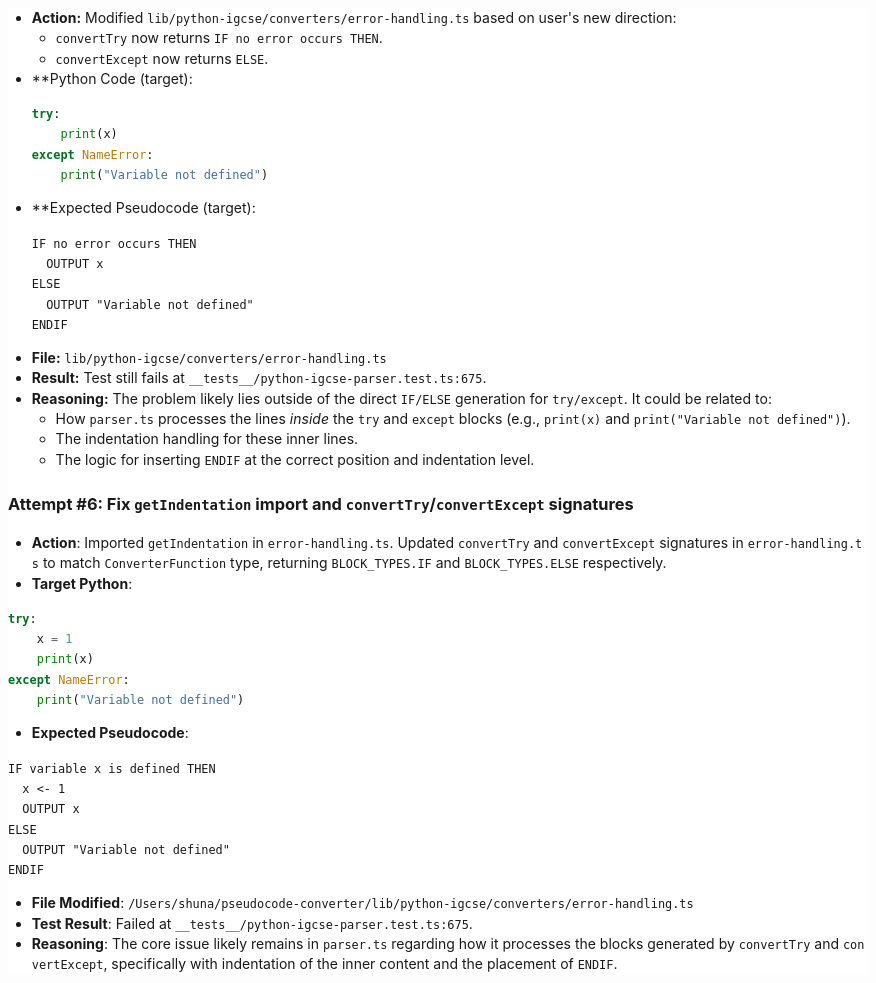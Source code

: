 *   **Action:** Modified `lib/python-igcse/converters/error-handling.ts` based on user's new direction:
    *   `convertTry` now returns `IF no error occurs THEN`.
    *   `convertExcept` now returns `ELSE`.
*   **Python Code (target):
    ```python
    try:
        print(x)
    except NameError:
        print("Variable not defined")
    ```
*   **Expected Pseudocode (target):
    ```
    IF no error occurs THEN
      OUTPUT x
    ELSE
      OUTPUT "Variable not defined"
    ENDIF
    ```
*   **File:** `lib/python-igcse/converters/error-handling.ts`
*   **Result:** Test still fails at `__tests__/python-igcse-parser.test.ts:675`.
*   **Reasoning:** The problem likely lies outside of the direct `IF/ELSE` generation for `try/except`. It could be related to:
    *   How `parser.ts` processes the lines *inside* the `try` and `except` blocks (e.g., `print(x)` and `print("Variable not defined")`).
    *   The indentation handling for these inner lines.
    *   The logic for inserting `ENDIF` at the correct position and indentation level.

### Attempt #6: Fix `getIndentation` import and `convertTry`/`convertExcept` signatures

- **Action**: Imported `getIndentation` in `error-handling.ts`. Updated `convertTry` and `convertExcept` signatures in `error-handling.ts` to match `ConverterFunction` type, returning `BLOCK_TYPES.IF` and `BLOCK_TYPES.ELSE` respectively.
- **Target Python**:
```python
try:
    x = 1
    print(x)
except NameError:
    print("Variable not defined")
```
- **Expected Pseudocode**:
```
IF variable x is defined THEN
  x <- 1
  OUTPUT x
ELSE
  OUTPUT "Variable not defined"
ENDIF
```
- **File Modified**: `/Users/shuna/pseudocode-converter/lib/python-igcse/converters/error-handling.ts`
- **Test Result**: Failed at `__tests__/python-igcse-parser.test.ts:675`.
- **Reasoning**: The core issue likely remains in `parser.ts` regarding how it processes the blocks generated by `convertTry` and `convertExcept`, specifically with indentation of the inner content and the placement of `ENDIF`.
